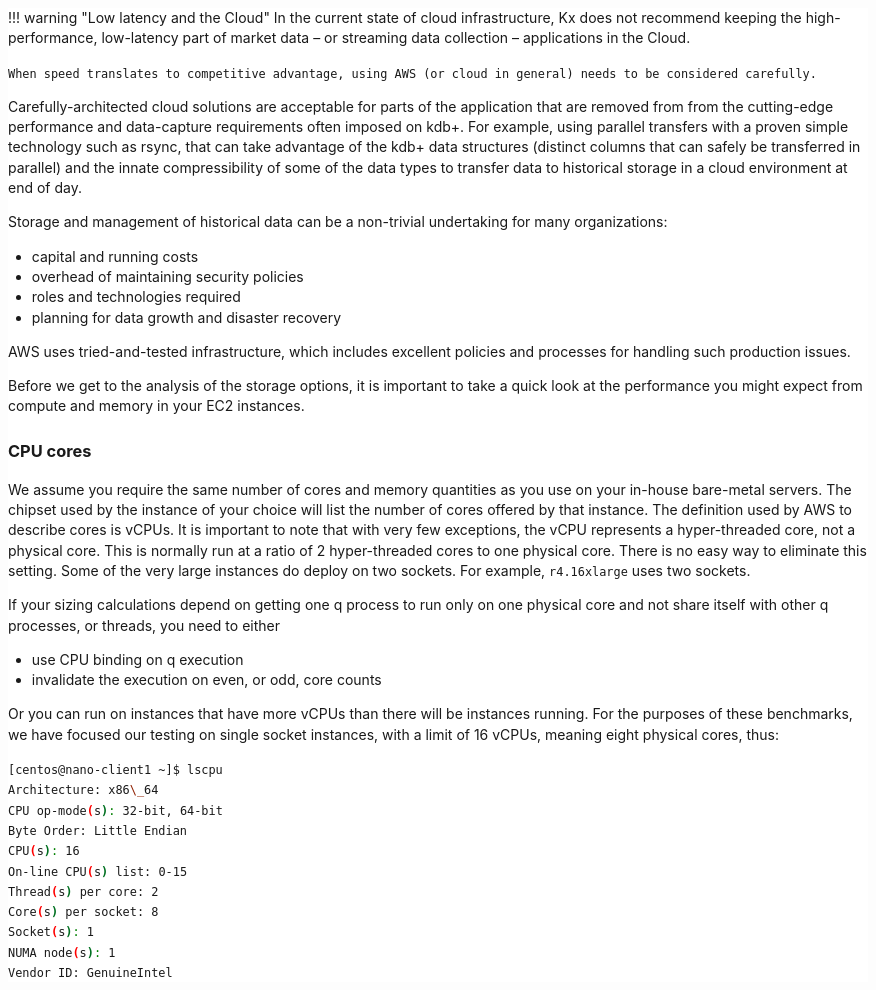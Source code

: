 !!! warning "Low latency and the Cloud"
    In the current state of cloud infrastructure, Kx does not recommend keeping the high-performance, low-latency part of market data – or streaming data collection – applications in the Cloud.

    When speed translates to competitive advantage, using AWS (or cloud in general) needs to be considered carefully.

Carefully-architected cloud solutions are acceptable for parts of the
application that are removed from from the cutting-edge performance and
data-capture requirements often imposed on kdb+. For example, using
parallel transfers with a proven simple technology such as rsync, that can
take advantage of the kdb+ data structures (distinct columns that
can safely be transferred in parallel) and the innate compressibility of
some of the data types to transfer data to historical storage in a cloud
environment at end of day.

Storage and management of historical data can be a non-trivial
undertaking for many organizations: 

-   capital and running costs 
-   overhead of maintaining security policies
-   roles and technologies required
-   planning for data growth and disaster recovery

AWS uses tried-and-tested infrastructure, which includes excellent policies and processes for handling such production issues.

Before we get to the analysis of the storage options, it is important to
take a quick look at the performance you might expect from compute and
memory in your EC2 instances.


### CPU cores 

We assume you require the same number of cores and
memory quantities as you use on your in-house bare-metal servers. The
chipset used by the instance of your choice will list the number of
cores offered by that instance. The definition used by AWS to describe
cores is vCPUs. It is important to note that with very few exceptions,
the vCPU represents a hyper-threaded core, not a physical core. This is
normally run at a ratio of 2 hyper-threaded cores to one physical core.
There is no easy way to eliminate this setting. Some of the very large
instances do deploy on two sockets. For example, `r4.16xlarge` uses two
sockets.

If your sizing calculations depend on getting one q process to run
only on one physical core and not share itself with other q processes,
or threads, you need to either 

-   use CPU binding on q execution
-   invalidate the execution on even, or odd, core counts

Or you can run on instances that have more vCPUs than there will be instances
running. For the purposes of these benchmarks, we have focused our
testing on single socket instances, with a limit of 16 vCPUs, meaning
eight physical cores, thus:
```bash
[centos@nano-client1 ~]$ lscpu
Architecture: x86\_64
CPU op-mode(s): 32-bit, 64-bit
Byte Order: Little Endian
CPU(s): 16
On-line CPU(s) list: 0-15
Thread(s) per core: 2
Core(s) per socket: 8
Socket(s): 1
NUMA node(s): 1
Vendor ID: GenuineIntel
```